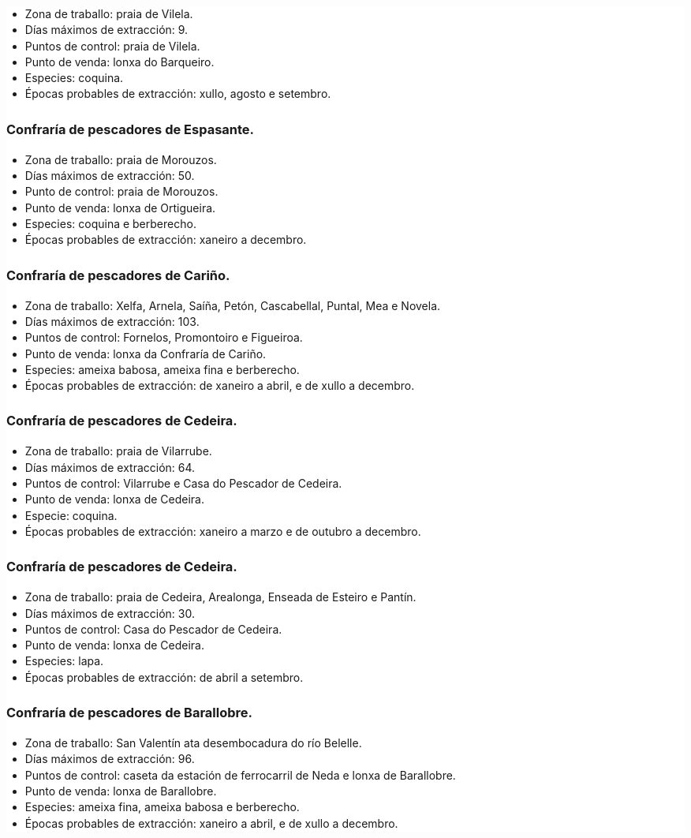 * Zona de traballo: praia de Vilela.
* Días máximos de extracción: 9.
* Puntos de control: praia de Vilela.
* Punto de venda: lonxa do Barqueiro.
* Especies: coquina.
* Épocas probables de extracción: xullo, agosto e setembro.
 
### Confraría de pescadores de Espasante.

* Zona de traballo: praia de Morouzos.
* Días máximos de extracción: 50.
* Punto de control: praia de Morouzos.
* Punto de venda: lonxa de Ortigueira.
* Especies: coquina e berberecho.
* Épocas probables de extracción: xaneiro a decembro.
 
### Confraría de pescadores de Cariño.

* Zona de traballo: Xelfa, Arnela, Saíña, Petón, Cascabellal, Puntal, Mea e Novela.
* Días máximos de extracción: 103.
* Puntos de control: Fornelos, Promontoiro e Figueiroa.
* Punto de venda: lonxa da Confraría de Cariño.
* Especies: ameixa babosa, ameixa fina e berberecho.
* Épocas probables de extracción: de xaneiro a abril, e de xullo a decembro.
 
### Confraría de pescadores de Cedeira.

* Zona de traballo: praia de Vilarrube.
* Días máximos de extracción: 64.
* Puntos de control: Vilarrube e Casa do Pescador de Cedeira.
* Punto de venda: lonxa de Cedeira.
* Especie: coquina.
* Épocas probables de extracción: xaneiro a marzo e de outubro a decembro.
 
### Confraría de pescadores de Cedeira.

* Zona de traballo: praia de Cedeira, Arealonga, Enseada de Esteiro e Pantín.
* Días máximos de extracción: 30.
* Puntos de control: Casa do Pescador de Cedeira.
* Punto de venda: lonxa de Cedeira.
* Especies: lapa.
* Épocas probables de extracción: de abril a setembro.
 
### Confraría de pescadores de Barallobre.

* Zona de traballo: San Valentín ata desembocadura do río Belelle.
* Días máximos de extracción: 96.
* Puntos de control: caseta da estación de ferrocarril de Neda e lonxa de Barallobre.
* Punto de venda: lonxa de Barallobre.
* Especies: ameixa fina, ameixa babosa e berberecho.
* Épocas probables de extracción: xaneiro a abril, e de xullo a decembro.
 